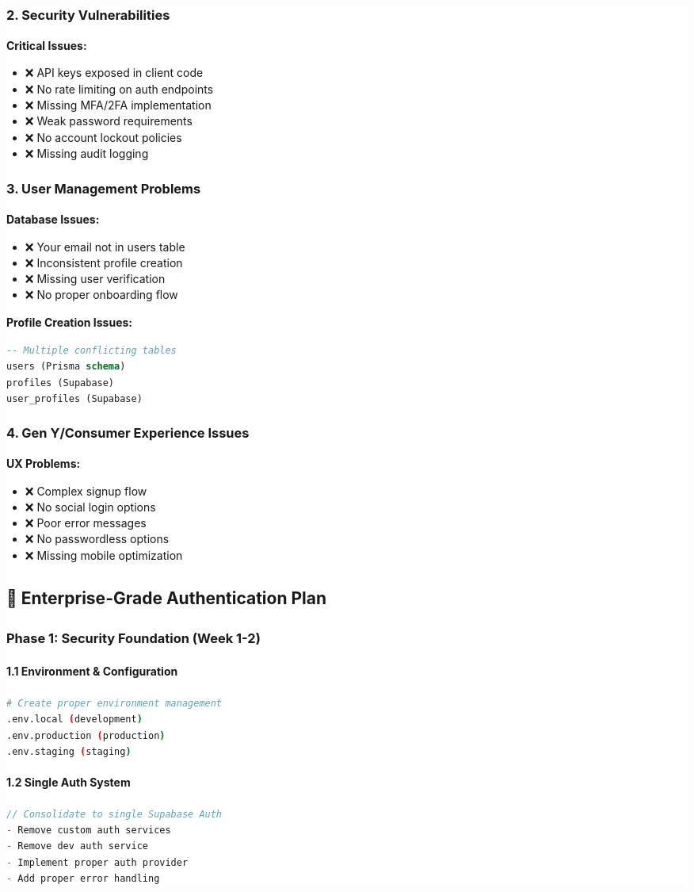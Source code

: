 ### 2. Security Vulnerabilities

**Critical Issues:**
- ❌ API keys exposed in client code
- ❌ No rate limiting on auth endpoints
- ❌ Missing MFA/2FA implementation
- ❌ Weak password requirements
- ❌ No account lockout policies
- ❌ Missing audit logging

### 3. User Management Problems

**Database Issues:**
- ❌ Your email not in users table
- ❌ Inconsistent profile creation
- ❌ Missing user verification
- ❌ No proper onboarding flow

**Profile Creation Issues:**
```sql
-- Multiple conflicting tables
users (Prisma schema)
profiles (Supabase)
user_profiles (Supabase)
```

### 4. Gen Y/Consumer Experience Issues

**UX Problems:**
- ❌ Complex signup flow
- ❌ No social login options
- ❌ Poor error messages
- ❌ No passwordless options
- ❌ Missing mobile optimization

## 🎯 Enterprise-Grade Authentication Plan

### Phase 1: Security Foundation (Week 1-2)

#### 1.1 Environment & Configuration
```bash
# Create proper environment management
.env.local (development)
.env.production (production)
.env.staging (staging)
```

#### 1.2 Single Auth System
```typescript
// Consolidate to single Supabase Auth
- Remove custom auth services
- Remove dev auth service
- Implement proper auth provider
- Add proper error handling
```
